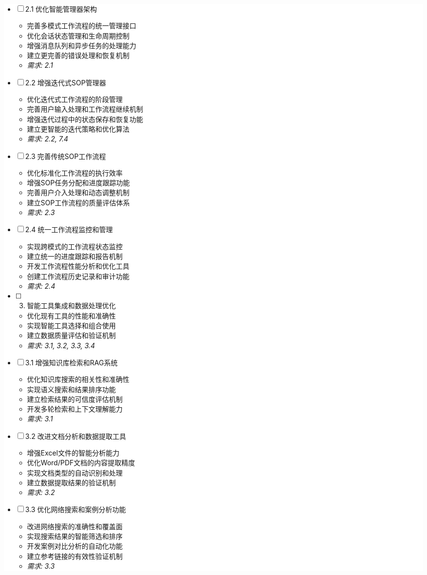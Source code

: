 - [ ] 2.1 优化智能管理器架构
  - 完善多模式工作流程的统一管理接口
  - 优化会话状态管理和生命周期控制
  - 增强消息队列和异步任务的处理能力
  - 建立更完善的错误处理和恢复机制
  - _需求: 2.1_

- [ ] 2.2 增强迭代式SOP管理器
  - 优化迭代式工作流程的阶段管理
  - 完善用户输入处理和工作流程继续机制
  - 增强迭代过程中的状态保存和恢复功能
  - 建立更智能的迭代策略和优化算法
  - _需求: 2.2, 7.4_

- [ ] 2.3 完善传统SOP工作流程
  - 优化标准化工作流程的执行效率
  - 增强SOP任务分配和进度跟踪功能
  - 完善用户介入处理和动态调整机制
  - 建立SOP工作流程的质量评估体系
  - _需求: 2.3_

- [ ] 2.4 统一工作流程监控和管理
  - 实现跨模式的工作流程状态监控
  - 建立统一的进度跟踪和报告机制
  - 开发工作流程性能分析和优化工具
  - 创建工作流程历史记录和审计功能
  - _需求: 2.4_

- [ ] 3. 智能工具集成和数据处理优化
  - 优化现有工具的性能和准确性
  - 实现智能工具选择和组合使用
  - 建立数据质量评估和验证机制
  - _需求: 3.1, 3.2, 3.3, 3.4_

- [ ] 3.1 增强知识库检索和RAG系统
  - 优化知识库搜索的相关性和准确性
  - 实现语义搜索和结果排序功能
  - 建立检索结果的可信度评估机制
  - 开发多轮检索和上下文理解能力
  - _需求: 3.1_

- [ ] 3.2 改进文档分析和数据提取工具
  - 增强Excel文件的智能分析能力
  - 优化Word/PDF文档的内容提取精度
  - 实现文档类型的自动识别和处理
  - 建立数据提取结果的验证机制
  - _需求: 3.2_

- [ ] 3.3 优化网络搜索和案例分析功能
  - 改进网络搜索的准确性和覆盖面
  - 实现搜索结果的智能筛选和排序
  - 开发案例对比分析的自动化功能
  - 建立参考链接的有效性验证机制
  - _需求: 3.3_
